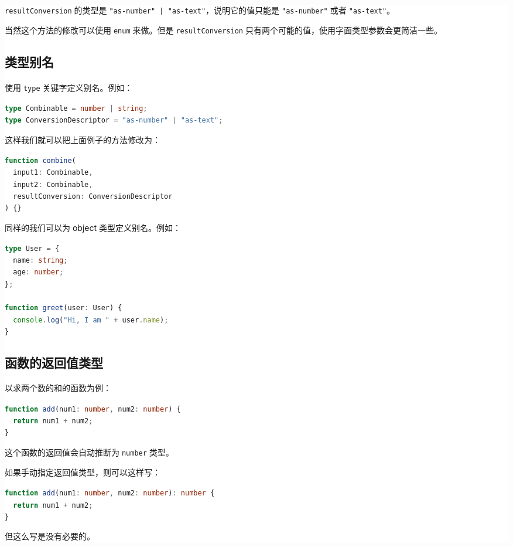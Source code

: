 `resultConversion` 的类型是 `"as-number" | "as-text"`，说明它的值只能是 `"as-number"` 或者 `"as-text"`。

当然这个方法的修改可以使用 `enum` 来做。但是 `resultConversion` 只有两个可能的值，使用字面类型参数会更简洁一些。

## 类型别名

使用 `type` 关键字定义别名。例如：

```typescript
type Combinable = number | string;
type ConversionDescriptor = "as-number" | "as-text";
```

这样我们就可以把上面例子的方法修改为：

```typescript
function combine(
  input1: Combinable,
  input2: Combinable,
  resultConversion: ConversionDescriptor
) {}
```

同样的我们可以为 object 类型定义别名。例如：

```typescript
type User = {
  name: string;
  age: number;
};

function greet(user: User) {
  console.log("Hi, I am " + user.name);
}
```

## 函数的返回值类型

以求两个数的和的函数为例：

```typescript
function add(num1: number, num2: number) {
  return num1 + num2;
}
```

这个函数的返回值会自动推断为 `number` 类型。

如果手动指定返回值类型，则可以这样写：

```typescript
function add(num1: number, num2: number): number {
  return num1 + num2;
}
```

但这么写是没有必要的。
